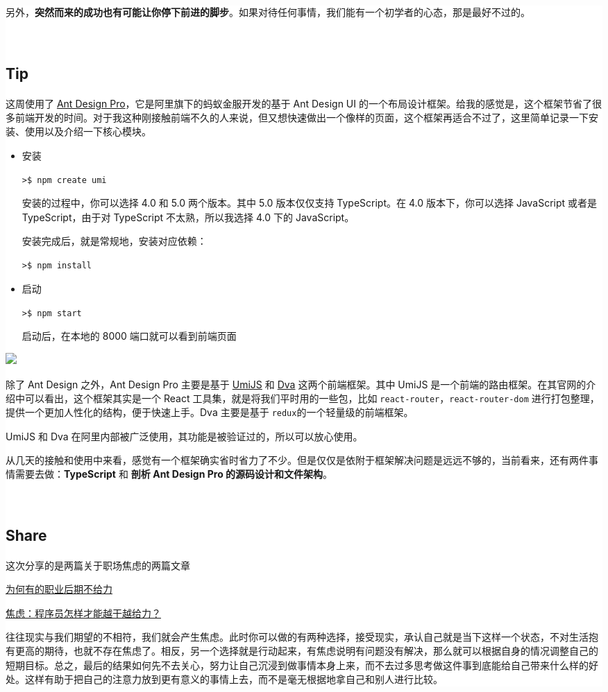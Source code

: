   另外，**突然而来的成功也有可能让你停下前进的脚步**。如果对待任何事情，我们能有一个初学者的心态，那是最好不过的。


<br>

## Tip

这周使用了 [Ant Design Pro](https://pro.ant.design/docs/getting-started-cn)，它是阿里旗下的蚂蚁金服开发的基于 Ant Design UI 的一个布局设计框架。给我的感觉是，这个框架节省了很多前端开发的时间。对于我这种刚接触前端不久的人来说，但又想快速做出一个像样的页面，这个框架再适合不过了，这里简单记录一下安装、使用以及介绍一下核心模块。

* 安装

    ```
    >$ npm create umi
    ```
    
    安装的过程中，你可以选择 4.0 和 5.0 两个版本。其中 5.0 版本仅仅支持 TypeScript。在 4.0 版本下，你可以选择 JavaScript 或者是 TypeScript，由于对 TypeScript 不太熟，所以我选择 4.0 下的 JavaScript。

    安装完成后，就是常规地，安装对应依赖：

    ```
    >$ npm install
    ```

* 启动

    ```
    >$ npm start
    ```
    
    启动后，在本地的 8000 端口就可以看到前端页面


![](https://user-gold-cdn.xitu.io/2020/7/26/1738903a4839dd54?w=1556&h=918&f=png&s=223334)

除了 Ant Design 之外，Ant Design Pro 主要是基于 [UmiJS](https://umijs.org/zh-CN/docs) 和 [Dva](https://github.com/dvajs/dva) 这两个前端框架。其中 UmiJS 是一个前端的路由框架。在其官网的介绍中可以看出，这个框架其实是一个 React 工具集，就是将我们平时用的一些包，比如 `react-router`，`react-router-dom` 进行打包整理，提供一个更加人性化的结构，便于快速上手。Dva 主要是基于 `redux`的一个轻量级的前端框架。

UmiJS 和 Dva 在阿里内部被广泛使用，其功能是被验证过的，所以可以放心使用。

从几天的接触和使用中来看，感觉有一个框架确实省时省力了不少。但是仅仅是依附于框架解决问题是远远不够的，当前看来，还有两件事情需要去做：**TypeScript** 和 **剖析 Ant Design Pro 的源码设计和文件架构**。

<br>

## Share

这次分享的是两篇关于职场焦虑的两篇文章

[为何有的职业后期不给力](https://mp.weixin.qq.com/s/QaUoAC0wzpQ42Qj48HTL3Q)

[焦虑：程序员怎样才能越干越给力？](https://time.geekbang.org/column/article/265308)

往往现实与我们期望的不相符，我们就会产生焦虑。此时你可以做的有两种选择，接受现实，承认自己就是当下这样一个状态，不对生活抱有更高的期待，也就不存在焦虑了。相反，另一个选择就是行动起来，有焦虑说明有问题没有解决，那么就可以根据自身的情况调整自己的短期目标。总之，最后的结果如何先不去关心，努力让自己沉浸到做事情本身上来，而不去过多思考做这件事到底能给自己带来什么样的好处。这样有助于把自己的注意力放到更有意义的事情上去，而不是毫无根据地拿自己和别人进行比较。
